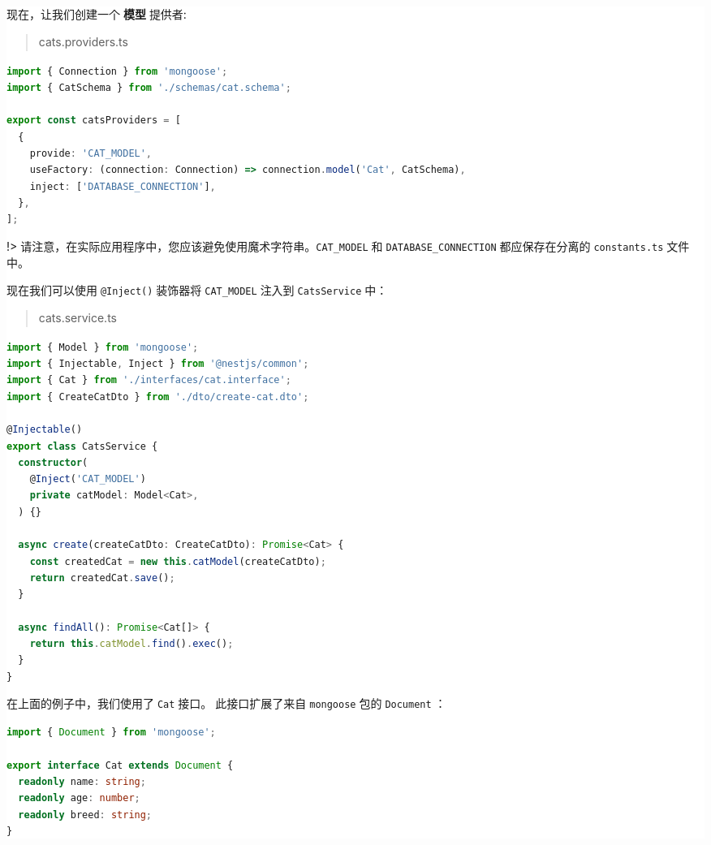 现在，让我们创建一个 **模型** 提供者:

> cats.providers.ts

```typescript
import { Connection } from 'mongoose';
import { CatSchema } from './schemas/cat.schema';

export const catsProviders = [
  {
    provide: 'CAT_MODEL',
    useFactory: (connection: Connection) => connection.model('Cat', CatSchema),
    inject: ['DATABASE_CONNECTION'],
  },
];
```

!> 请注意，在实际应用程序中，您应该避免使用魔术字符串。`CAT_MODEL` 和 `DATABASE_CONNECTION` 都应保存在分离的 `constants.ts` 文件中。

现在我们可以使用 `@Inject()` 装饰器将 `CAT_MODEL` 注入到 `CatsService` 中：

> cats.service.ts

```typescript
import { Model } from 'mongoose';
import { Injectable, Inject } from '@nestjs/common';
import { Cat } from './interfaces/cat.interface';
import { CreateCatDto } from './dto/create-cat.dto';

@Injectable()
export class CatsService {
  constructor(
    @Inject('CAT_MODEL')
    private catModel: Model<Cat>,
  ) {}

  async create(createCatDto: CreateCatDto): Promise<Cat> {
    const createdCat = new this.catModel(createCatDto);
    return createdCat.save();
  }

  async findAll(): Promise<Cat[]> {
    return this.catModel.find().exec();
  }
}
```

在上面的例子中，我们使用了 `Cat` 接口。 此接口扩展了来自 `mongoose` 包的 `Document` ：

```typescript
import { Document } from 'mongoose';

export interface Cat extends Document {
  readonly name: string;
  readonly age: number;
  readonly breed: string;
}
```
